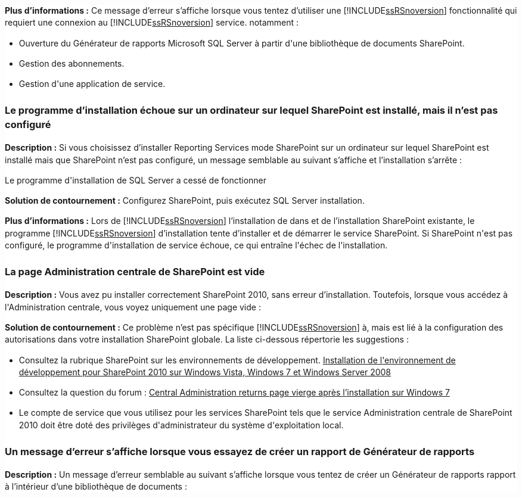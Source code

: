  **Plus d’informations :** Ce message d’erreur s’affiche lorsque vous tentez d’utiliser une [!INCLUDE[ssRSnoversion](../../includes/ssrsnoversion-md.md)] fonctionnalité qui requiert une connexion au [!INCLUDE[ssRSnoversion](../../includes/ssrsnoversion-md.md)] service. notamment :  
  
-   Ouverture du Générateur de rapports Microsoft SQL Server à partir d'une bibliothèque de documents SharePoint.  
  
-   Gestion des abonnements.  
  
-   Gestion d'une application de service.  
  
###  <a name="bkmk_sharepoint_not_confiugred"></a>Le programme d’installation échoue sur un ordinateur sur lequel SharePoint est installé, mais il n’est pas configuré  
 **Description :** Si vous choisissez d’installer Reporting Services mode SharePoint sur un ordinateur sur lequel SharePoint est installé mais que SharePoint n’est pas configuré, un message semblable au suivant s’affiche et l’installation s’arrête :  
  
 Le programme d'installation de SQL Server a cessé de fonctionner  
  
 **Solution de contournement :** Configurez SharePoint, puis exécutez SQL Server installation.  
  
 **Plus d’informations :** Lors de [!INCLUDE[ssRSnoversion](../../includes/ssrsnoversion-md.md)] l’installation de dans et de l’installation SharePoint existante, le programme [!INCLUDE[ssRSnoversion](../../includes/ssrsnoversion-md.md)] d’installation tente d’installer et de démarrer le service SharePoint. Si SharePoint n'est pas configuré, le programme d'installation de service échoue, ce qui entraîne l'échec de l'installation.  
  
###  <a name="bkmk_central_admin_blank"></a>La page Administration centrale de SharePoint est vide  
 **Description :** Vous avez pu installer correctement SharePoint 2010, sans erreur d’installation. Toutefois, lorsque vous accédez à l'Administration centrale, vous voyez uniquement une page vide :  
  
 **Solution de contournement :** Ce problème n’est pas spécifique [!INCLUDE[ssRSnoversion](../../includes/ssrsnoversion-md.md)] à, mais est lié à la configuration des autorisations dans votre installation SharePoint globale. La liste ci-dessous répertorie les suggestions :  
  
-   Consultez la rubrique SharePoint sur les environnements de développement. [Installation de l'environnement de développement pour SharePoint 2010 sur Windows Vista, Windows 7 et Windows Server 2008](https://msdn.microsoft.com/library/ee554869\(office.14\).aspx)  
  
-   Consultez la question du forum : [Central Administration returns page vierge après l’installation sur Windows 7](https://social.technet.microsoft.com/Forums/en/sharepoint2010setup/thread/a422a3c8-39f6-4b9e-988a-4c4d1e745694)  
  
-   Le compte de service que vous utilisez pour les services SharePoint tels que le service Administration centrale de SharePoint 2010 doit être doté des privilèges d'administrateur du système d'exploitation local.  
  
###  <a name="bkmk_reportbuilder_newreport_error"></a>Un message d’erreur s’affiche lorsque vous essayez de créer un rapport de Générateur de rapports  
 **Description :** Un message d’erreur semblable au suivant s’affiche lorsque vous tentez de créer un Générateur de rapports rapport à l’intérieur d’une bibliothèque de documents :  
  